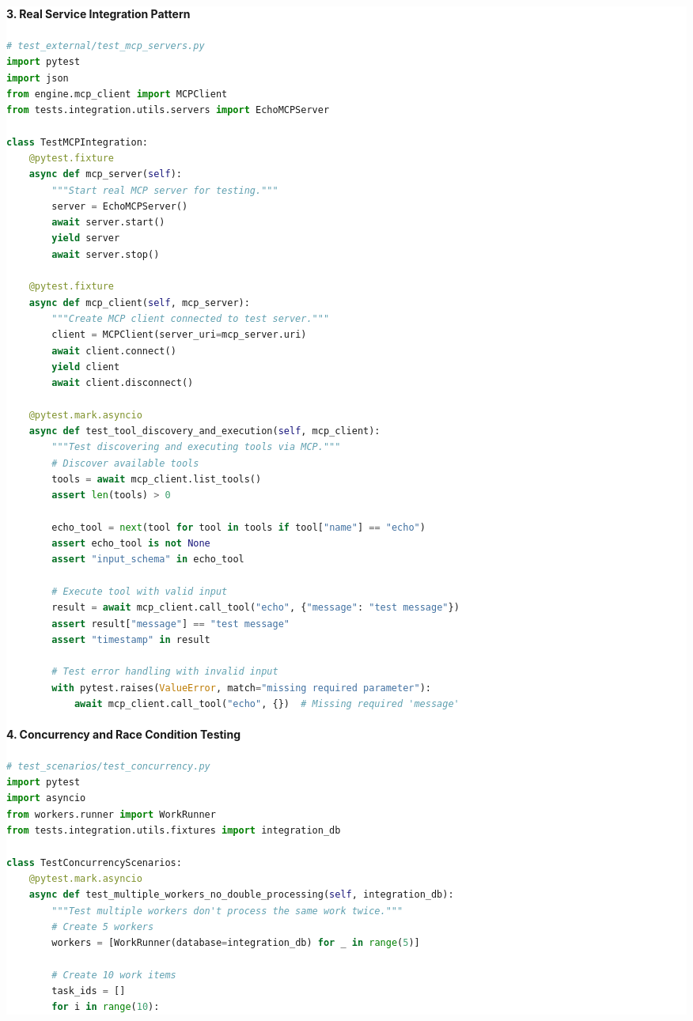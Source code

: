 #### 3. Real Service Integration Pattern
```python
# test_external/test_mcp_servers.py
import pytest
import json
from engine.mcp_client import MCPClient
from tests.integration.utils.servers import EchoMCPServer

class TestMCPIntegration:
    @pytest.fixture
    async def mcp_server(self):
        """Start real MCP server for testing."""
        server = EchoMCPServer()
        await server.start()
        yield server
        await server.stop()
    
    @pytest.fixture
    async def mcp_client(self, mcp_server):
        """Create MCP client connected to test server."""
        client = MCPClient(server_uri=mcp_server.uri)
        await client.connect()
        yield client
        await client.disconnect()
    
    @pytest.mark.asyncio
    async def test_tool_discovery_and_execution(self, mcp_client):
        """Test discovering and executing tools via MCP."""
        # Discover available tools
        tools = await mcp_client.list_tools()
        assert len(tools) > 0
        
        echo_tool = next(tool for tool in tools if tool["name"] == "echo")
        assert echo_tool is not None
        assert "input_schema" in echo_tool
        
        # Execute tool with valid input
        result = await mcp_client.call_tool("echo", {"message": "test message"})
        assert result["message"] == "test message"
        assert "timestamp" in result
        
        # Test error handling with invalid input
        with pytest.raises(ValueError, match="missing required parameter"):
            await mcp_client.call_tool("echo", {})  # Missing required 'message'
```

#### 4. Concurrency and Race Condition Testing
```python
# test_scenarios/test_concurrency.py
import pytest
import asyncio
from workers.runner import WorkRunner
from tests.integration.utils.fixtures import integration_db

class TestConcurrencyScenarios:
    @pytest.mark.asyncio
    async def test_multiple_workers_no_double_processing(self, integration_db):
        """Test multiple workers don't process the same work twice."""
        # Create 5 workers
        workers = [WorkRunner(database=integration_db) for _ in range(5)]
        
        # Create 10 work items
        task_ids = []
        for i in range(10):
```